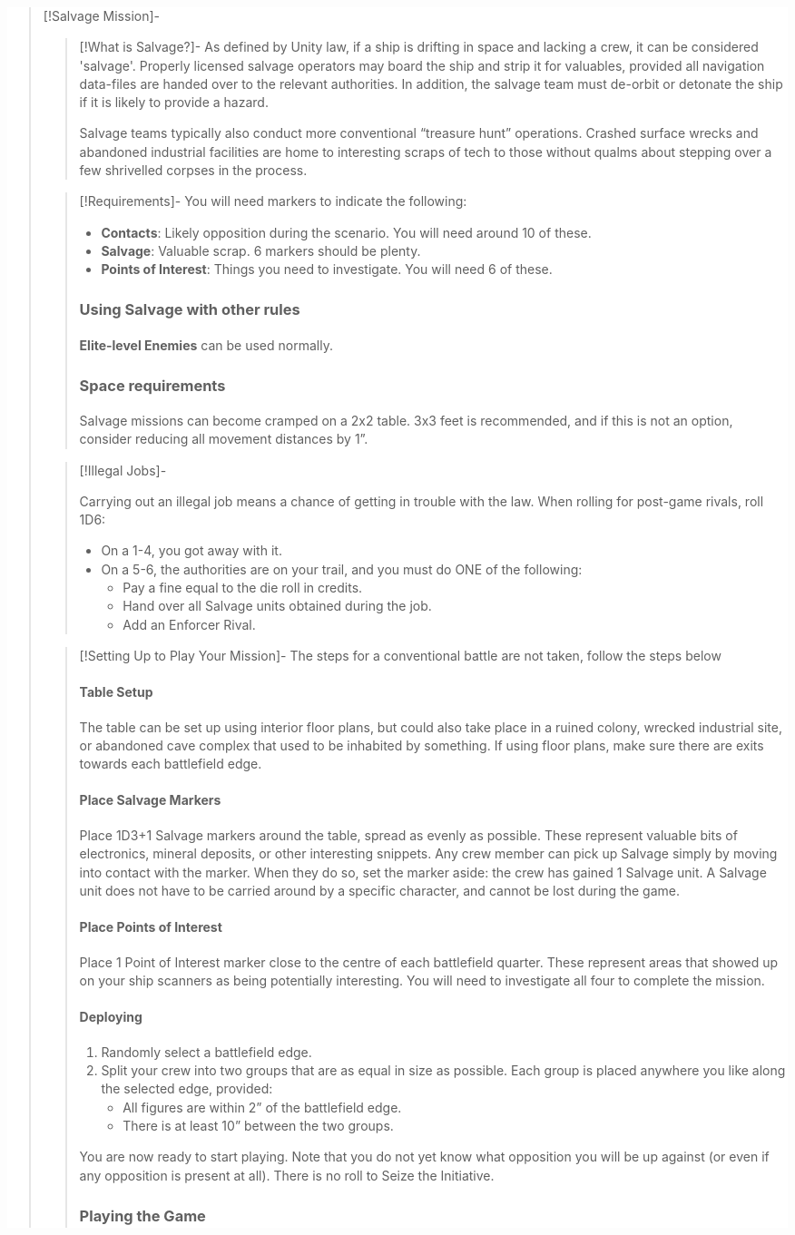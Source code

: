 
> [!Salvage Mission]-
> 
> > [!What is Salvage?]-
> > As defined by Unity law, if a ship is drifting in space and lacking a crew, it can be considered 'salvage'. Properly licensed salvage operators may board the ship and strip it for valuables, provided all navigation data-files are handed over to the relevant authorities. In addition, the salvage team must de-orbit or detonate the ship if it is likely to provide a hazard.
> > 
> > Salvage teams typically also conduct more conventional “treasure hunt” operations. Crashed surface wrecks and abandoned industrial facilities are home to interesting scraps of tech to those without qualms about stepping over a few shrivelled corpses in the process.
> 
> > [!Requirements]-
> > You will need markers to indicate the following:
> > 
> > - **Contacts**: Likely opposition during the scenario. You will need around 10 of these.
> > - **Salvage**: Valuable scrap. 6 markers should be plenty.
> > - **Points of Interest**: Things you need to investigate. You will need 6 of these.
> > ### Using Salvage with other rules
> > 
> >**Elite-level Enemies** can be used normally.
> > ### Space requirements
> > 
> > Salvage missions can become cramped on a 2x2 table. 3x3 feet is recommended, and if this is not an option, consider reducing all movement distances by 1”.
> 
> > [!Illegal Jobs]-
> > 
> > Carrying out an illegal job means a chance of getting in trouble with the law. When rolling for post-game rivals, roll 1D6:
> > 
> > - On a 1-4, you got away with it.
> > - On a 5-6, the authorities are on your trail, and you must do ONE of the following:
> >   - Pay a fine equal to the die roll in credits.
> >   - Hand over all Salvage units obtained during the job.
> >   - Add an Enforcer Rival.
> 
> > [!Setting Up to Play Your Mission]-
> > The steps for a conventional battle are not taken, follow the steps below
> > #### Table Setup
> > The table can be set up using interior floor plans, but could also take place in a ruined colony, wrecked industrial site, or abandoned cave complex that used to be inhabited by something. If using floor plans, make sure there are exits towards each battlefield edge.
> > #### Place Salvage Markers
> > Place 1D3+1 Salvage markers around the table, spread as evenly as possible. These represent valuable bits of electronics, mineral deposits, or other interesting snippets. Any crew member can pick up Salvage simply by moving into contact with the marker. When they do so, set the marker aside: the crew has gained 1 Salvage unit. A Salvage unit does not have to be carried around by a specific character, and cannot be lost during the game.
> > #### Place Points of Interest
> > Place 1 Point of Interest marker close to the centre of each battlefield quarter. These represent areas that showed up on your ship scanners as being potentially interesting. You will need to investigate all four to complete the mission.
> > #### Deploying
> > 1. Randomly select a battlefield edge.
> > 2. Split your crew into two groups that are as equal in size as possible. Each group is placed anywhere you like along the selected edge, provided:
> >    - All figures are within 2” of the battlefield edge.
> >    - There is at least 10” between the two groups.
> > 
> > You are now ready to start playing. Note that you do not yet know what opposition you will be up against (or even if any opposition is present at all). There is no roll to Seize the Initiative.
> > ### Playing the Game